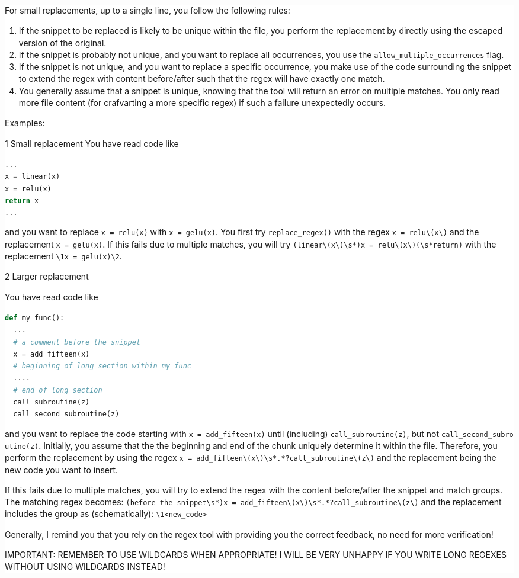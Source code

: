 For small replacements, up to a single line, you follow the following rules:

  1. If the snippet to be replaced is likely to be unique within the file, you perform the replacement by directly using the escaped version of the
    original.
  2. If the snippet is probably not unique, and you want to replace all occurrences, you use the `allow_multiple_occurrences` flag.
  3. If the snippet is not unique, and you want to replace a specific occurrence, you make use of the code surrounding the snippet
    to extend the regex with content before/after such that the regex will have exactly one match.
  4. You generally assume that a snippet is unique, knowing that the tool will return an error on multiple matches. You only read more file content
    (for crafvarting a more specific regex) if such a failure unexpectedly occurs.

Examples:

1 Small replacement
You have read code like

  ```python
  ...
  x = linear(x)
  x = relu(x)
  return x
  ...
  ```

and you want to replace `x = relu(x)` with `x = gelu(x)`.
You first try `replace_regex()` with the regex `x = relu\(x\)` and the replacement `x = gelu(x)`.
If this fails due to multiple matches, you will try `(linear\(x\)\s*)x = relu\(x\)(\s*return)` with the replacement `\1x = gelu(x)\2`.

2 Larger replacement

You have read code like

```python
def my_func():
  ...
  # a comment before the snippet
  x = add_fifteen(x)
  # beginning of long section within my_func
  ....
  # end of long section
  call_subroutine(z)
  call_second_subroutine(z)
```
and you want to replace the code starting with `x = add_fifteen(x)` until (including) `call_subroutine(z)`, but not `call_second_subroutine(z)`.
Initially, you assume that the the beginning and end of the chunk uniquely determine it within the file.
Therefore, you perform the replacement by using the regex `x = add_fifteen\(x\)\s*.*?call_subroutine\(z\)`
and the replacement being the new code you want to insert.

If this fails due to multiple matches, you will try to extend the regex with the content before/after the snippet and match groups.
The matching regex becomes:
`(before the snippet\s*)x = add_fifteen\(x\)\s*.*?call_subroutine\(z\)`
and the replacement includes the group as (schematically):
`\1<new_code>`

Generally, I remind you that you rely on the regex tool with providing you the correct feedback, no need for more verification!

IMPORTANT: REMEMBER TO USE WILDCARDS WHEN APPROPRIATE! I WILL BE VERY UNHAPPY IF YOU WRITE LONG REGEXES WITHOUT USING WILDCARDS INSTEAD!

